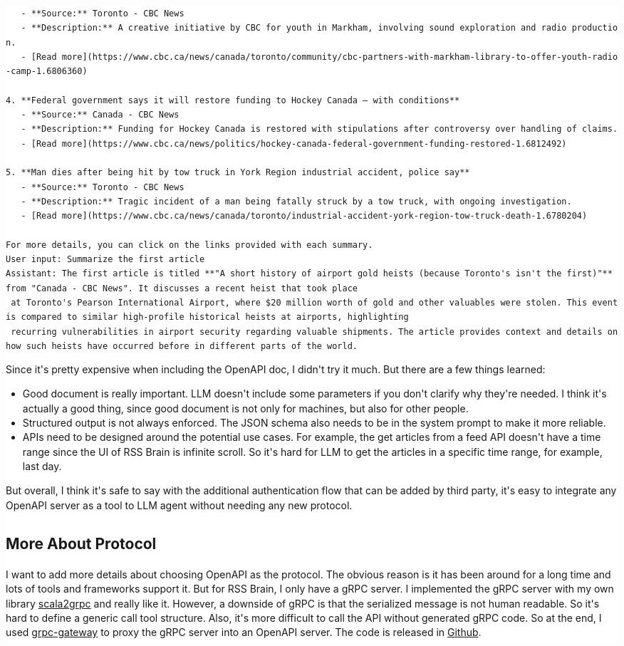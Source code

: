 ```
   - **Source:** Toronto - CBC News
   - **Description:** A creative initiative by CBC for youth in Markham, involving sound exploration and radio production.
   - [Read more](https://www.cbc.ca/news/canada/toronto/community/cbc-partners-with-markham-library-to-offer-youth-radio-camp-1.6806360)

4. **Federal government says it will restore funding to Hockey Canada — with conditions**
   - **Source:** Canada - CBC News
   - **Description:** Funding for Hockey Canada is restored with stipulations after controversy over handling of claims.
   - [Read more](https://www.cbc.ca/news/politics/hockey-canada-federal-government-funding-restored-1.6812492)

5. **Man dies after being hit by tow truck in York Region industrial accident, police say**
   - **Source:** Toronto - CBC News
   - **Description:** Tragic incident of a man being fatally struck by a tow truck, with ongoing investigation.
   - [Read more](https://www.cbc.ca/news/canada/toronto/industrial-accident-york-region-tow-truck-death-1.6780204)

For more details, you can click on the links provided with each summary.
User input: Summarize the first article
Assistant: The first article is titled **"A short history of airport gold heists (because Toronto's isn't the first)"** from "Canada - CBC News". It discusses a recent heist that took place
 at Toronto's Pearson International Airport, where $20 million worth of gold and other valuables were stolen. This event is compared to similar high-profile historical heists at airports, highlighting
 recurring vulnerabilities in airport security regarding valuable shipments. The article provides context and details on how such heists have occurred before in different parts of the world.

```

Since it's pretty expensive when including the OpenAPI doc, I didn't try it much. But there are a few things learned:

* Good document is really important. LLM doesn't include some parameters if you don't clarify why they're needed. I think it's actually a good thing, since good document is not only for machines, but also for other people.
* Structured output is not always enforced. The JSON schema also needs to be in the system prompt to make it more reliable.
* APIs need to be designed around the potential use cases. For example, the get articles from a feed API doesn't have a time range since the UI of RSS Brain is infinite scroll. So it's hard for LLM to get the articles in a specific time range, for example, last day.

But overall, I think it's safe to say with the additional authentication flow that can be added by third party, it's easy to integrate any OpenAPI server as a tool to LLM agent without needing any new protocol.

## More About Protocol

I want to add more details about choosing OpenAPI as the protocol. The obvious reason is it has been around for a long time and lots of tools and frameworks support it. But for RSS Brain, I only have a gRPC server. I implemented the gRPC server with my own library [scala2grpc](https://github.com/wb14123/scala2grpc) and really like it. However, a downside of gRPC is that the serialized message is not human readable. So it's hard to define a generic call tool structure. Also, it's more difficult to call the API without generated gRPC code. So at the end, I used [grpc-gateway](https://github.com/grpc-ecosystem/grpc-gateway/tree/main) to proxy the gRPC server into an OpenAPI server. The code is released in [Github](https://github.com/wb14123/rss_brain_grpc_gateway).

